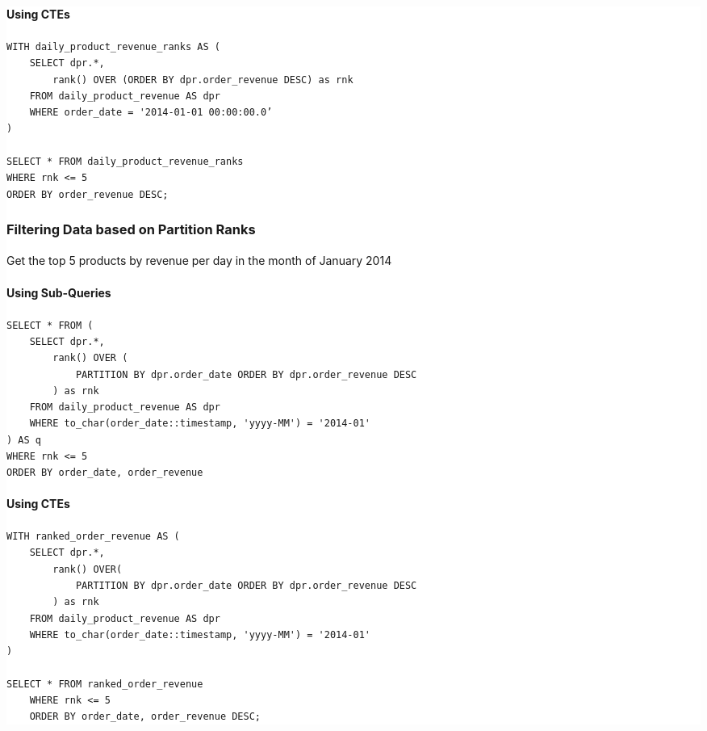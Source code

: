 #### Using CTEs

```
WITH daily_product_revenue_ranks AS (
	SELECT dpr.*,
		rank() OVER (ORDER BY dpr.order_revenue DESC) as rnk
	FROM daily_product_revenue AS dpr
	WHERE order_date = '2014-01-01 00:00:00.0’
)

SELECT * FROM daily_product_revenue_ranks
WHERE rnk <= 5
ORDER BY order_revenue DESC;

```

### Filtering Data based on Partition Ranks

Get the top 5 products by revenue per day in the month of January 2014

#### Using Sub-Queries

```
SELECT * FROM (
    SELECT dpr.*,
        rank() OVER (
            PARTITION BY dpr.order_date ORDER BY dpr.order_revenue DESC
        ) as rnk
    FROM daily_product_revenue AS dpr
    WHERE to_char(order_date::timestamp, 'yyyy-MM') = '2014-01'
) AS q
WHERE rnk <= 5
ORDER BY order_date, order_revenue
```

#### Using CTEs

```
WITH ranked_order_revenue AS (
	SELECT dpr.*,
		rank() OVER(
			PARTITION BY dpr.order_date ORDER BY dpr.order_revenue DESC
		) as rnk
	FROM daily_product_revenue AS dpr
	WHERE to_char(order_date::timestamp, 'yyyy-MM') = '2014-01'
)

SELECT * FROM ranked_order_revenue
	WHERE rnk <= 5
	ORDER BY order_date, order_revenue DESC;
```